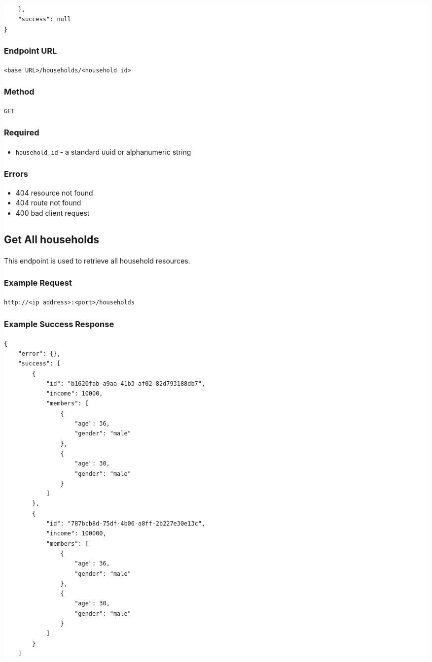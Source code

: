 ```
    },
    "success": null
}
```
### Endpoint URL
`<base URL>/households/<household id>`

### Method
`GET`

### Required
* `household_id` - a standard uuid or alphanumeric string

### Errors
* 404 resource not found
* 404 route not found
* 400 bad client request


## Get All households
This endpoint is used to retrieve all household resources.

### Example Request
```
http://<ip address>:<port>/households
```

### Example Success Response
```
{
    "error": {},
    "success": [
        {
            "id": "b1620fab-a9aa-41b3-af02-82d793188db7",
            "income": 10000,
            "members": [
                {
                    "age": 36,
                    "gender": "male"
                },
                {
                    "age": 30,
                    "gender": "male"
                }
            ]
        },
        {
            "id": "787bcb8d-75df-4b06-a8ff-2b227e30e13c",
            "income": 100000,
            "members": [
                {
                    "age": 36,
                    "gender": "male"
                },
                {
                    "age": 30,
                    "gender": "male"
                }
            ]
        }
    ]
```